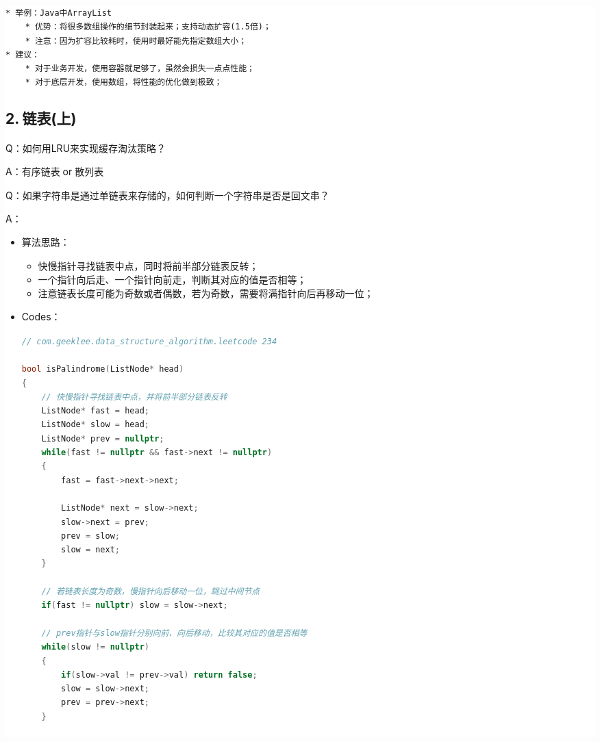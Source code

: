     * 举例：Java中ArrayList
        * 优势：将很多数组操作的细节封装起来；支持动态扩容(1.5倍)；
        * 注意：因为扩容比较耗时，使用时最好能先指定数组大小；
    * 建议：
        * 对于业务开发，使用容器就足够了，虽然会损失一点点性能；
        * 对于底层开发，使用数组，将性能的优化做到极致；



## 2. 链表(上)

Q：如何用LRU来实现缓存淘汰策略？

A：有序链表 or 散列表



Q：如果字符串是通过单链表来存储的，如何判断一个字符串是否是回文串？

A：

* 算法思路：

    * 快慢指针寻找链表中点，同时将前半部分链表反转；
    * 一个指针向后走、一个指针向前走，判断其对应的值是否相等；
    * 注意链表长度可能为奇数或者偶数，若为奇数，需要将满指针向后再移动一位；

* Codes：

    ```C++
    // com.geeklee.data_structure_algorithm.leetcode 234
    
    bool isPalindrome(ListNode* head)
    {
        // 快慢指针寻找链表中点，并将前半部分链表反转
        ListNode* fast = head;
        ListNode* slow = head;
        ListNode* prev = nullptr;
        while(fast != nullptr && fast->next != nullptr)
        {
            fast = fast->next->next;
            
            ListNode* next = slow->next;
            slow->next = prev;
            prev = slow;
            slow = next;
        }
        
        // 若链表长度为奇数，慢指针向后移动一位，跳过中间节点
        if(fast != nullptr) slow = slow->next;
        
        // prev指针与slow指针分别向前、向后移动，比较其对应的值是否相等
        while(slow != nullptr)
        {
            if(slow->val != prev->val) return false;
            slow = slow->next;
            prev = prev->next;
        }
        